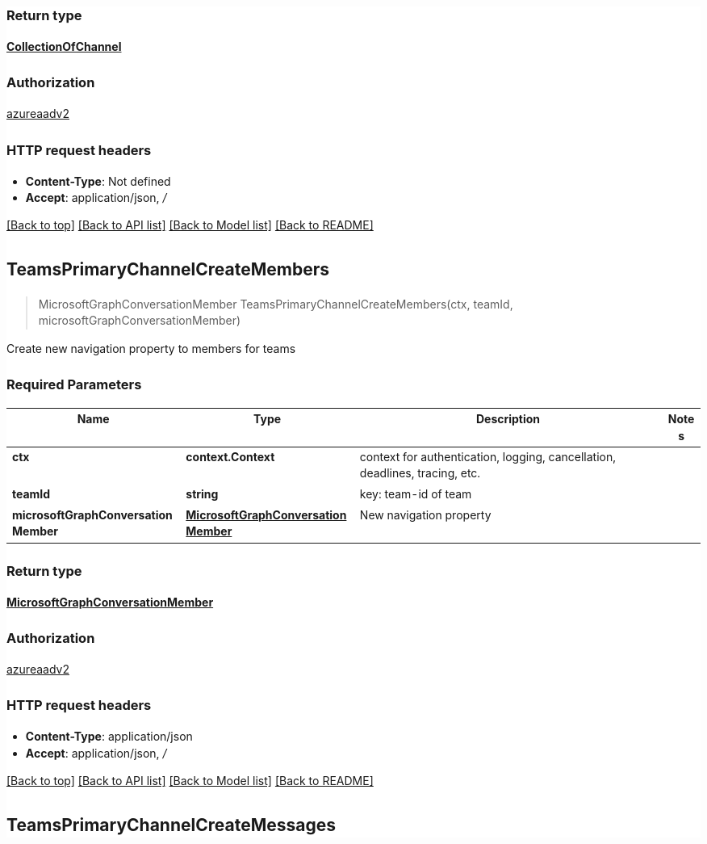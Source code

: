 ### Return type

[**CollectionOfChannel**](Collection_of_channel.md)

### Authorization

[azureaadv2](../README.md#azureaadv2)

### HTTP request headers

- **Content-Type**: Not defined
- **Accept**: application/json, */*

[[Back to top]](#) [[Back to API list]](../README.md#documentation-for-api-endpoints)
[[Back to Model list]](../README.md#documentation-for-models)
[[Back to README]](../README.md)


## TeamsPrimaryChannelCreateMembers

> MicrosoftGraphConversationMember TeamsPrimaryChannelCreateMembers(ctx, teamId, microsoftGraphConversationMember)

Create new navigation property to members for teams

### Required Parameters


Name | Type | Description  | Notes
------------- | ------------- | ------------- | -------------
**ctx** | **context.Context** | context for authentication, logging, cancellation, deadlines, tracing, etc.
**teamId** | **string**| key: team-id of team | 
**microsoftGraphConversationMember** | [**MicrosoftGraphConversationMember**](MicrosoftGraphConversationMember.md)| New navigation property | 

### Return type

[**MicrosoftGraphConversationMember**](microsoft.graph.conversationMember.md)

### Authorization

[azureaadv2](../README.md#azureaadv2)

### HTTP request headers

- **Content-Type**: application/json
- **Accept**: application/json, */*

[[Back to top]](#) [[Back to API list]](../README.md#documentation-for-api-endpoints)
[[Back to Model list]](../README.md#documentation-for-models)
[[Back to README]](../README.md)


## TeamsPrimaryChannelCreateMessages
